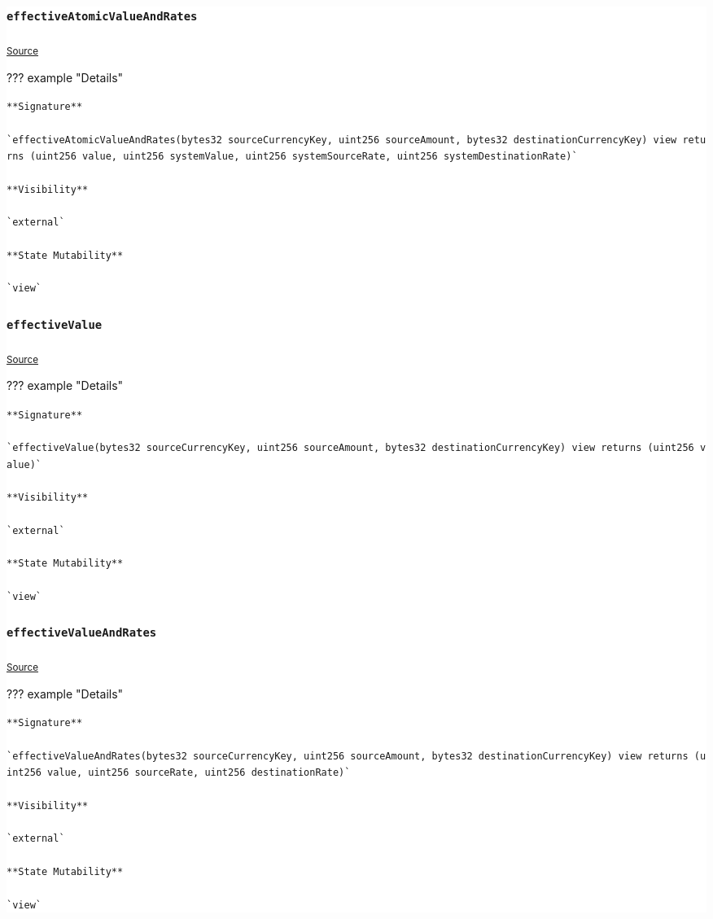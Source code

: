 ### `effectiveAtomicValueAndRates`

<sub>[Source](https://github.com/Synthetixio/synthetix/tree/v2.91.1/contracts/interfaces/IExchangeRates.sol#L59)</sub>

??? example "Details"

    **Signature**

    `effectiveAtomicValueAndRates(bytes32 sourceCurrencyKey, uint256 sourceAmount, bytes32 destinationCurrencyKey) view returns (uint256 value, uint256 systemValue, uint256 systemSourceRate, uint256 systemDestinationRate)`

    **Visibility**

    `external`

    **State Mutability**

    `view`

### `effectiveValue`

<sub>[Source](https://github.com/Synthetixio/synthetix/tree/v2.91.1/contracts/interfaces/IExchangeRates.sol#L25)</sub>

??? example "Details"

    **Signature**

    `effectiveValue(bytes32 sourceCurrencyKey, uint256 sourceAmount, bytes32 destinationCurrencyKey) view returns (uint256 value)`

    **Visibility**

    `external`

    **State Mutability**

    `view`

### `effectiveValueAndRates`

<sub>[Source](https://github.com/Synthetixio/synthetix/tree/v2.91.1/contracts/interfaces/IExchangeRates.sol#L31)</sub>

??? example "Details"

    **Signature**

    `effectiveValueAndRates(bytes32 sourceCurrencyKey, uint256 sourceAmount, bytes32 destinationCurrencyKey) view returns (uint256 value, uint256 sourceRate, uint256 destinationRate)`

    **Visibility**

    `external`

    **State Mutability**

    `view`

